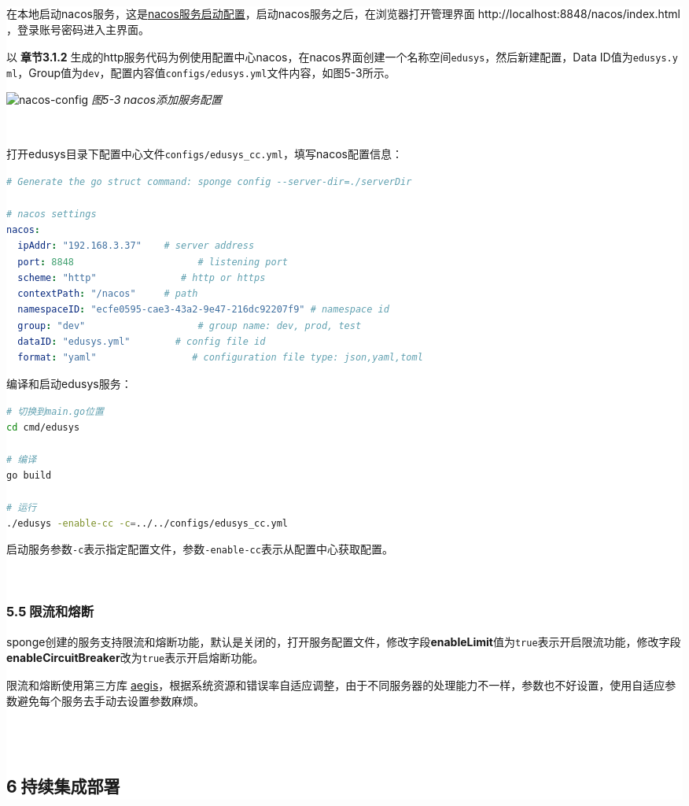 在本地启动nacos服务，这是[nacos服务启动配置](https://github.com/zhufuyi/sponge/tree/main/test/server/nacos)，启动nacos服务之后，在浏览器打开管理界面 http://localhost:8848/nacos/index.html ，登录账号密码进入主界面。

以 **章节3.1.2** 生成的http服务代码为例使用配置中心nacos，在nacos界面创建一个名称空间`edusys`，然后新建配置，Data ID值为`edusys.yml`，Group值为`dev`，配置内容值`configs/edusys.yml`文件内容，如图5-3所示。

![nacos-config](https://raw.githubusercontent.com/zhufuyi/sponge/main/assets/nacos-config.jpg)
*图5-3 nacos添加服务配置*

<br>

打开edusys目录下配置中心文件`configs/edusys_cc.yml`，填写nacos配置信息：

```yaml
# Generate the go struct command: sponge config --server-dir=./serverDir

# nacos settings
nacos:
  ipAddr: "192.168.3.37"    # server address
  port: 8848                      # listening port
  scheme: "http"               # http or https
  contextPath: "/nacos"     # path
  namespaceID: "ecfe0595-cae3-43a2-9e47-216dc92207f9" # namespace id
  group: "dev"                    # group name: dev, prod, test
  dataID: "edusys.yml"        # config file id
  format: "yaml"                 # configuration file type: json,yaml,toml
```

编译和启动edusys服务：

```bash
# 切换到main.go位置
cd cmd/edusys

# 编译
go build

# 运行
./edusys -enable-cc -c=../../configs/edusys_cc.yml
```

启动服务参数`-c`表示指定配置文件，参数`-enable-cc`表示从配置中心获取配置。

<br>

### 5.5 限流和熔断

sponge创建的服务支持限流和熔断功能，默认是关闭的，打开服务配置文件，修改字段**enableLimit**值为`true`表示开启限流功能，修改字段**enableCircuitBreaker**改为`true`表示开启熔断功能。

限流和熔断使用第三方库 [aegis](https://github.com/go-kratos/aegis)，根据系统资源和错误率自适应调整，由于不同服务器的处理能力不一样，参数也不好设置，使用自适应参数避免每个服务去手动去设置参数麻烦。

<br><br>

## 6 持续集成部署

